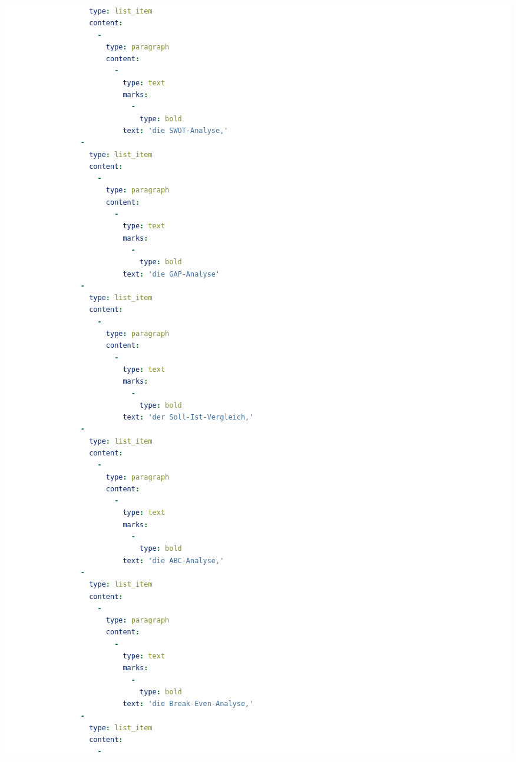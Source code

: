 ```yaml
                    type: list_item
                    content:
                      -
                        type: paragraph
                        content:
                          -
                            type: text
                            marks:
                              -
                                type: bold
                            text: 'die SWOT-Analyse,'
                  -
                    type: list_item
                    content:
                      -
                        type: paragraph
                        content:
                          -
                            type: text
                            marks:
                              -
                                type: bold
                            text: 'die GAP-Analyse'
                  -
                    type: list_item
                    content:
                      -
                        type: paragraph
                        content:
                          -
                            type: text
                            marks:
                              -
                                type: bold
                            text: 'der Soll-Ist-Vergleich,'
                  -
                    type: list_item
                    content:
                      -
                        type: paragraph
                        content:
                          -
                            type: text
                            marks:
                              -
                                type: bold
                            text: 'die ABC-Analyse,'
                  -
                    type: list_item
                    content:
                      -
                        type: paragraph
                        content:
                          -
                            type: text
                            marks:
                              -
                                type: bold
                            text: 'die Break-Even-Analyse,'
                  -
                    type: list_item
                    content:
                      -
```